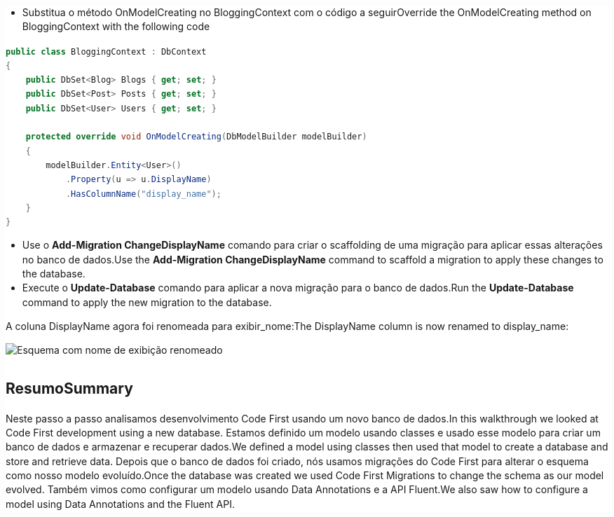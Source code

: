 -   <span data-ttu-id="b6957-230">Substitua o método OnModelCreating no BloggingContext com o código a seguir</span><span class="sxs-lookup"><span data-stu-id="b6957-230">Override the OnModelCreating method on BloggingContext with the following code</span></span>

``` csharp
public class BloggingContext : DbContext
{
    public DbSet<Blog> Blogs { get; set; }
    public DbSet<Post> Posts { get; set; }
    public DbSet<User> Users { get; set; }

    protected override void OnModelCreating(DbModelBuilder modelBuilder)
    {
        modelBuilder.Entity<User>()
            .Property(u => u.DisplayName)
            .HasColumnName("display_name");
    }
}
```

-   <span data-ttu-id="b6957-231">Use o **Add-Migration ChangeDisplayName** comando para criar o scaffolding de uma migração para aplicar essas alterações no banco de dados.</span><span class="sxs-lookup"><span data-stu-id="b6957-231">Use the **Add-Migration ChangeDisplayName** command to scaffold a migration to apply these changes to the database.</span></span>
-   <span data-ttu-id="b6957-232">Execute o **Update-Database** comando para aplicar a nova migração para o banco de dados.</span><span class="sxs-lookup"><span data-stu-id="b6957-232">Run the **Update-Database** command to apply the new migration to the database.</span></span>

<span data-ttu-id="b6957-233">A coluna DisplayName agora foi renomeada para exibir\_nome:</span><span class="sxs-lookup"><span data-stu-id="b6957-233">The DisplayName column is now renamed to display\_name:</span></span>

![Esquema com nome de exibição renomeado](~/ef6/media/schemawithdisplaynamerenamed.png)

## <a name="summary"></a><span data-ttu-id="b6957-235">Resumo</span><span class="sxs-lookup"><span data-stu-id="b6957-235">Summary</span></span>

<span data-ttu-id="b6957-236">Neste passo a passo analisamos desenvolvimento Code First usando um novo banco de dados.</span><span class="sxs-lookup"><span data-stu-id="b6957-236">In this walkthrough we looked at Code First development using a new database.</span></span> <span data-ttu-id="b6957-237">Estamos definido um modelo usando classes e usado esse modelo para criar um banco de dados e armazenar e recuperar dados.</span><span class="sxs-lookup"><span data-stu-id="b6957-237">We defined a model using classes then used that model to create a database and store and retrieve data.</span></span> <span data-ttu-id="b6957-238">Depois que o banco de dados foi criado, nós usamos migrações do Code First para alterar o esquema como nosso modelo evoluído.</span><span class="sxs-lookup"><span data-stu-id="b6957-238">Once the database was created we used Code First Migrations to change the schema as our model evolved.</span></span> <span data-ttu-id="b6957-239">Também vimos como configurar um modelo usando Data Annotations e a API Fluent.</span><span class="sxs-lookup"><span data-stu-id="b6957-239">We also saw how to configure a model using Data Annotations and the Fluent API.</span></span>
